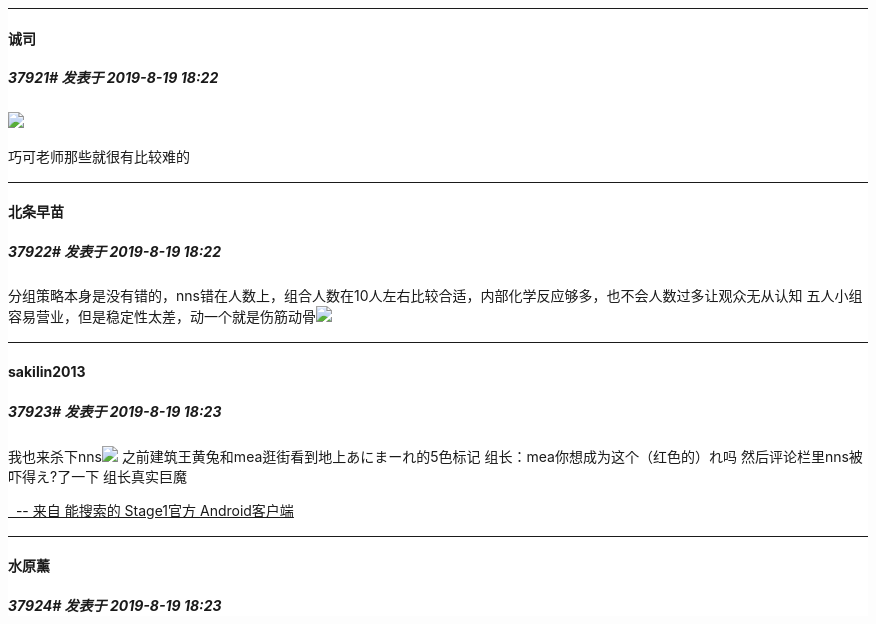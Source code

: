





-----

####  诚司  
##### 37921#       发表于 2019-8-19 18:22



<img src="https://static.saraba1st.com/image/smiley/face2017/068.png" referrerpolicy="no-referrer">

巧可老师那些就很有比较难的







-----

####  北条早苗  
##### 37922#       发表于 2019-8-19 18:22




分组策略本身是没有错的，nns错在人数上，组合人数在10人左右比较合适，内部化学反应够多，也不会人数过多让观众无从认知
五人小组容易营业，但是稳定性太差，动一个就是伤筋动骨<img src="https://static.saraba1st.com/image/smiley/face2017/068.png" referrerpolicy="no-referrer">







-----

####  sakilin2013  
##### 37923#       发表于 2019-8-19 18:23




我也来杀下nns<img src="https://static.saraba1st.com/image/smiley/face2017/037.png" referrerpolicy="no-referrer">
之前建筑王黄兔和mea逛街看到地上あにまーれ的5色标记
组长：mea你想成为这个（红色的）れ吗
然后评论栏里nns被吓得え?了一下
组长真实巨魔

[  -- 来自 能搜索的 Stage1官方 Android客户端](https://www.coolapk.com/apk/140634)







-----

####  水原薰  
##### 37924#       发表于 2019-8-19 18:23
